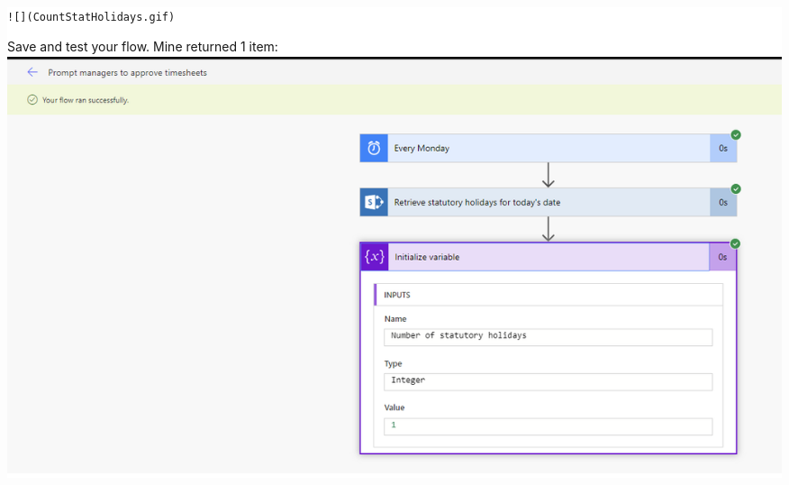     ![](CountStatHolidays.gif)

Save and test your flow. Mine returned 1 item:  
![1 item returned](image-1562437953031.png)
